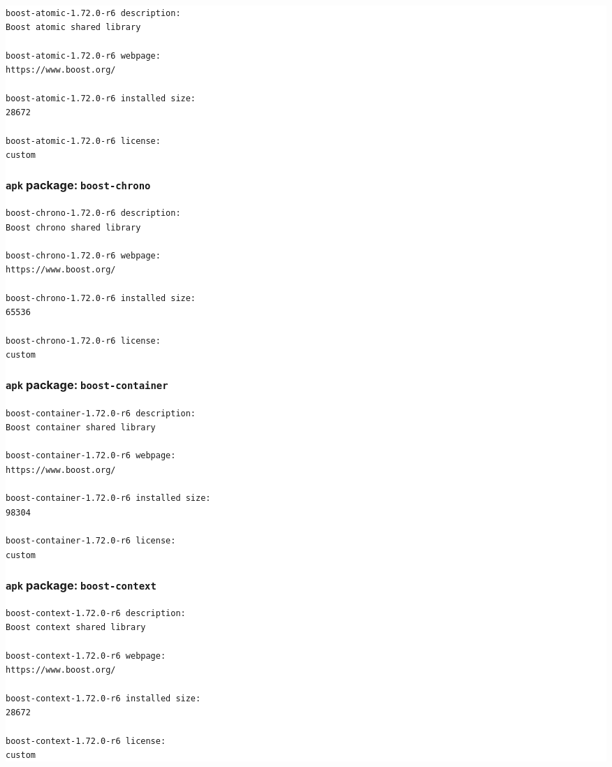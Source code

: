 ```console
boost-atomic-1.72.0-r6 description:
Boost atomic shared library

boost-atomic-1.72.0-r6 webpage:
https://www.boost.org/

boost-atomic-1.72.0-r6 installed size:
28672

boost-atomic-1.72.0-r6 license:
custom

```

### `apk` package: `boost-chrono`

```console
boost-chrono-1.72.0-r6 description:
Boost chrono shared library

boost-chrono-1.72.0-r6 webpage:
https://www.boost.org/

boost-chrono-1.72.0-r6 installed size:
65536

boost-chrono-1.72.0-r6 license:
custom

```

### `apk` package: `boost-container`

```console
boost-container-1.72.0-r6 description:
Boost container shared library

boost-container-1.72.0-r6 webpage:
https://www.boost.org/

boost-container-1.72.0-r6 installed size:
98304

boost-container-1.72.0-r6 license:
custom

```

### `apk` package: `boost-context`

```console
boost-context-1.72.0-r6 description:
Boost context shared library

boost-context-1.72.0-r6 webpage:
https://www.boost.org/

boost-context-1.72.0-r6 installed size:
28672

boost-context-1.72.0-r6 license:
custom

```
